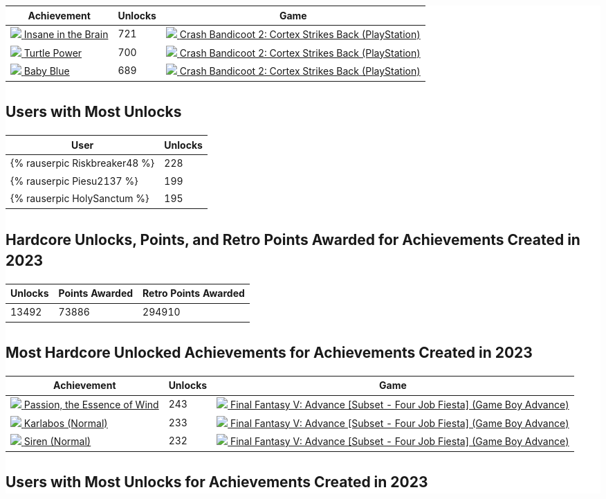 | Achievement                                                                                                                                                                                                                                                  | Unlocks | Game                                                                                                                                                                                                                                                        |
| ------------------------------------------------------------------------------------------------------------------------------------------------------------------------------------------------------------------------------------------------------------ | ------- | ----------------------------------------------------------------------------------------------------------------------------------------------------------------------------------------------------------------------------------------------------------- |
| <a class="gameicon-link" href="https://retroachievements.org/achievement/86098" target="_blank" rel="noopener"> <img class="gameicon" src="https://s3-eu-west-1.amazonaws.com/i.retroachievements.org/Badge/92226.png"> <span>Insane in the Brain</span></a> | 721     | <a class="gameicon-link" href="https://retroachievements.org/game/10432" target="_blank" rel="noopener"> <img class="gameicon" src="https://retroachievements.org/Images/081158.png"> <span>Crash Bandicoot 2: Cortex Strikes Back (PlayStation)</span></a> |
| <a class="gameicon-link" href="https://retroachievements.org/achievement/86086" target="_blank" rel="noopener"> <img class="gameicon" src="https://s3-eu-west-1.amazonaws.com/i.retroachievements.org/Badge/94065.png"> <span>Turtle Power</span></a>        | 700     | <a class="gameicon-link" href="https://retroachievements.org/game/10432" target="_blank" rel="noopener"> <img class="gameicon" src="https://retroachievements.org/Images/081158.png"> <span>Crash Bandicoot 2: Cortex Strikes Back (PlayStation)</span></a> |
| <a class="gameicon-link" href="https://retroachievements.org/achievement/86085" target="_blank" rel="noopener"> <img class="gameicon" src="https://s3-eu-west-1.amazonaws.com/i.retroachievements.org/Badge/92189.png"> <span>Baby Blue</span></a>           | 689     | <a class="gameicon-link" href="https://retroachievements.org/game/10432" target="_blank" rel="noopener"> <img class="gameicon" src="https://retroachievements.org/Images/081158.png"> <span>Crash Bandicoot 2: Cortex Strikes Back (PlayStation)</span></a> |

## Users with Most Unlocks

| User                          | Unlocks |
| ----------------------------- | ------- |
| {% rauserpic Riskbreaker48 %} | 228     |
| {% rauserpic Piesu2137 %}     | 199     |
| {% rauserpic HolySanctum %}   | 195     |

## Hardcore Unlocks, Points, and Retro Points Awarded for Achievements Created in 2023

| Unlocks | Points Awarded | Retro Points Awarded |
| ------- | -------------- | -------------------- |
| 13492   | 73886          | 294910               |

## Most Hardcore Unlocked Achievements for Achievements Created in 2023

| Achievement                                                                                                                                                                                                                                                             | Unlocks | Game                                                                                                                                                                                                                                                                          |
| ----------------------------------------------------------------------------------------------------------------------------------------------------------------------------------------------------------------------------------------------------------------------- | ------- | ----------------------------------------------------------------------------------------------------------------------------------------------------------------------------------------------------------------------------------------------------------------------------- |
| <a class="gameicon-link" href="https://retroachievements.org/achievement/324594" target="_blank" rel="noopener"> <img class="gameicon" src="https://s3-eu-west-1.amazonaws.com/i.retroachievements.org/Badge/362386.png"> <span>Passion, the Essence of Wind</span></a> | 243     | <a class="gameicon-link" href="https://retroachievements.org/game/24371" target="_blank" rel="noopener"> <img class="gameicon" src="https://retroachievements.org/Images/074181.png"> <span>Final Fantasy V: Advance [Subset - Four Job Fiesta] (Game Boy Advance)</span></a> |
| <a class="gameicon-link" href="https://retroachievements.org/achievement/324595" target="_blank" rel="noopener"> <img class="gameicon" src="https://s3-eu-west-1.amazonaws.com/i.retroachievements.org/Badge/362387.png"> <span>Karlabos (Normal)</span></a>            | 233     | <a class="gameicon-link" href="https://retroachievements.org/game/24371" target="_blank" rel="noopener"> <img class="gameicon" src="https://retroachievements.org/Images/074181.png"> <span>Final Fantasy V: Advance [Subset - Four Job Fiesta] (Game Boy Advance)</span></a> |
| <a class="gameicon-link" href="https://retroachievements.org/achievement/324596" target="_blank" rel="noopener"> <img class="gameicon" src="https://s3-eu-west-1.amazonaws.com/i.retroachievements.org/Badge/362388.png"> <span>Siren (Normal)</span></a>               | 232     | <a class="gameicon-link" href="https://retroachievements.org/game/24371" target="_blank" rel="noopener"> <img class="gameicon" src="https://retroachievements.org/Images/074181.png"> <span>Final Fantasy V: Advance [Subset - Four Job Fiesta] (Game Boy Advance)</span></a> |

## Users with Most Unlocks for Achievements Created in 2023
